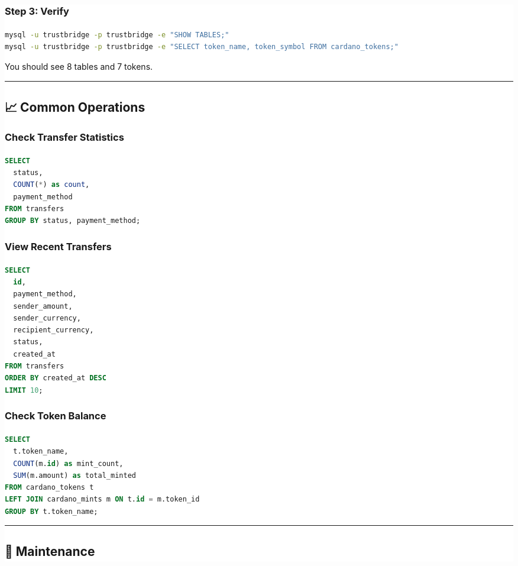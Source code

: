 ### Step 3: Verify
```bash
mysql -u trustbridge -p trustbridge -e "SHOW TABLES;"
mysql -u trustbridge -p trustbridge -e "SELECT token_name, token_symbol FROM cardano_tokens;"
```

You should see 8 tables and 7 tokens.

---

## 📈 Common Operations

### Check Transfer Statistics
```sql
SELECT
  status,
  COUNT(*) as count,
  payment_method
FROM transfers
GROUP BY status, payment_method;
```

### View Recent Transfers
```sql
SELECT
  id,
  payment_method,
  sender_amount,
  sender_currency,
  recipient_currency,
  status,
  created_at
FROM transfers
ORDER BY created_at DESC
LIMIT 10;
```

### Check Token Balance
```sql
SELECT
  t.token_name,
  COUNT(m.id) as mint_count,
  SUM(m.amount) as total_minted
FROM cardano_tokens t
LEFT JOIN cardano_mints m ON t.id = m.token_id
GROUP BY t.token_name;
```

---

## 🔧 Maintenance
